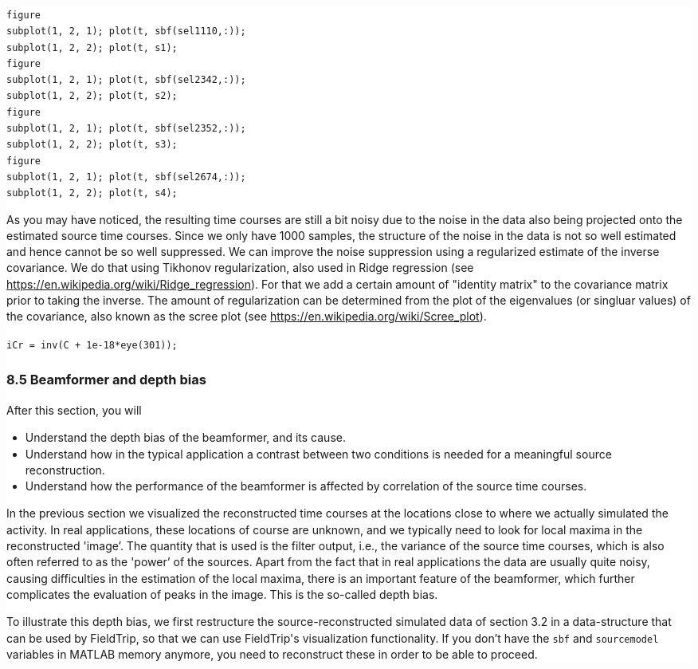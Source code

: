     figure
    subplot(1, 2, 1); plot(t, sbf(sel1110,:));
    subplot(1, 2, 2); plot(t, s1);
    figure
    subplot(1, 2, 1); plot(t, sbf(sel2342,:));
    subplot(1, 2, 2); plot(t, s2);
    figure
    subplot(1, 2, 1); plot(t, sbf(sel2352,:));
    subplot(1, 2, 2); plot(t, s3);
    figure
    subplot(1, 2, 1); plot(t, sbf(sel2674,:));
    subplot(1, 2, 2); plot(t, s4);

As you may have noticed, the resulting time courses are still a bit noisy
due to the noise in the data also being projected onto the estimated source
time courses. Since we only have 1000 samples, the structure of the noise in
the data is not so well estimated and hence cannot be so well suppressed. We
can improve the noise suppression using a regularized estimate of the inverse
covariance. We do that using Tikhonov regularization, also used in Ridge regression
(see https://en.wikipedia.org/wiki/Ridge_regression). For that we add a certain
amount of "identity matrix" to the covariance matrix prior to taking the inverse.
The amount of regularization can be determined from the plot of the eigenvalues
(or singluar values) of the covariance, also known as the scree plot (see https://en.wikipedia.org/wiki/Scree_plot).

    iCr = inv(C + 1e-18*eye(301));

### 8.5 Beamformer and depth bias

After this section, you will

- Understand the depth bias of the beamformer, and its cause.
- Understand how in the typical application a contrast between two conditions
is needed for a meaningful source reconstruction.
- Understand how the performance of the beamformer is affected by correlation
of the source time courses.

In the previous section we visualized the reconstructed time courses at the
locations close to where we actually simulated the activity. In real applications,
these locations of course are unknown, and we typically need to look for local
maxima in the reconstructed 'image’. The quantity that is used is the filter
output, i.e., the variance of the source time courses, which is also often referred
to as the 'power’ of the sources. Apart from the fact that in real applications
the data are usually quite noisy, causing difficulties in the estimation of
the local maxima, there is an important feature of the beamformer, which further
complicates the evaluation of peaks in the image. This is the so-called depth
bias.

To illustrate this depth bias, we first restructure the source-reconstructed
simulated data of section 3.2 in a data-structure that can be used by FieldTrip,
so that we can use FieldTrip's visualization functionality. If you don’t have
the `sbf` and `sourcemodel` variables in MATLAB memory anymore, you need to
reconstruct these in order to be able to proceed.
